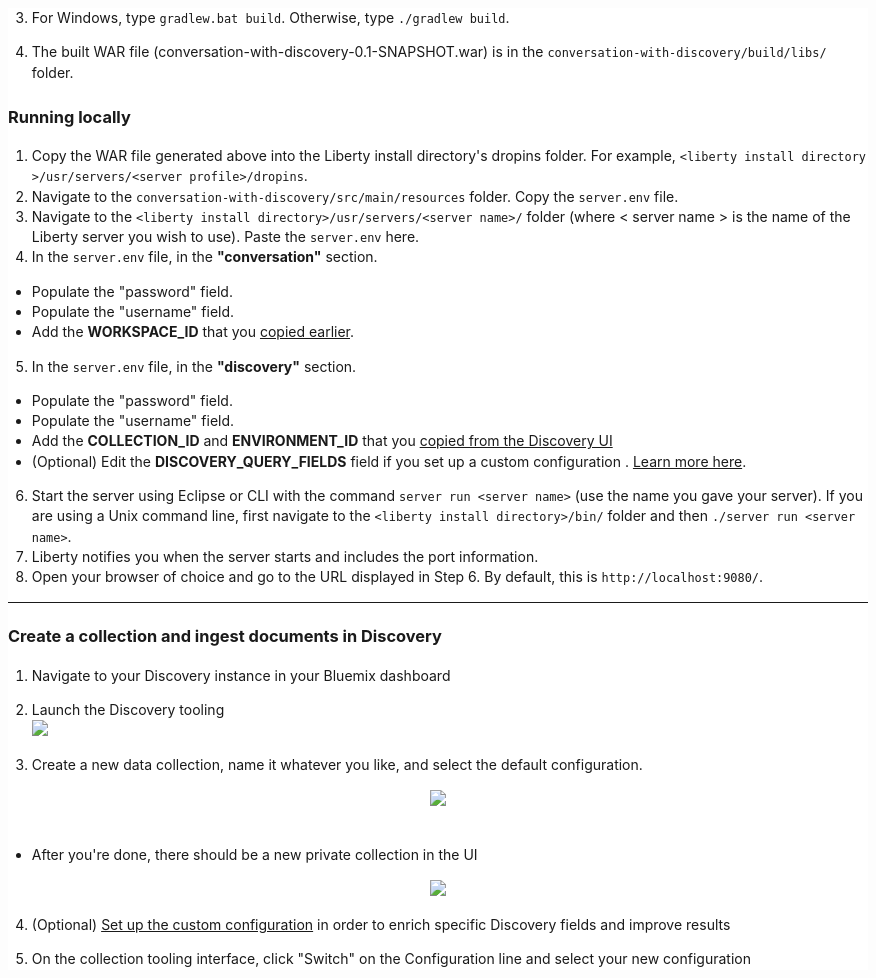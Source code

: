 3. For Windows, type `gradlew.bat build`. Otherwise, type `./gradlew build`.

4. The built WAR file (conversation-with-discovery-0.1-SNAPSHOT.war) is in the `conversation-with-discovery/build/libs/` folder.

### Running locally

1. Copy the WAR file generated above into the Liberty install directory's dropins folder. For example, `<liberty install directory>/usr/servers/<server profile>/dropins`.  
2. Navigate to the `conversation-with-discovery/src/main/resources` folder. Copy the `server.env` file.  
3. Navigate to the `<liberty install directory>/usr/servers/<server name>/` folder (where < server name > is the name of the Liberty server you wish to use). Paste the `server.env` here.  
4. In the `server.env` file, in the **"conversation"** section.  
  - Populate the "password" field.
  - Populate the "username" field.
  - Add the **WORKSPACE_ID** that you [copied earlier](#workspaceID).  
5. In the `server.env` file, in the **"discovery"** section.  
  - Populate the "password" field.
  - Populate the "username" field.
  - Add the **COLLECTION_ID** and **ENVIRONMENT_ID** that you [copied from the Discovery UI](#environmentID) 
  - (Optional) Edit the **DISCOVERY_QUERY_FIELDS** field if you set up a custom configuration . [Learn more here](custom_config/config_instructions.md).
6. Start the server using Eclipse or CLI with the command `server run <server name>` (use the name you gave your server). If you are using a Unix command line, first navigate to the `<liberty install directory>/bin/` folder and then `./server run <server name>`.
7. Liberty notifies you when the server starts and includes the port information.  
8. Open your browser of choice and go to the URL displayed in Step 6. By default, this is `http://localhost:9080/`.

---

<a name="ingestion">
</a>

### Create a collection and ingest documents in Discovery

1. Navigate to your Discovery instance in your Bluemix dashboard
2. Launch the Discovery tooling  
  ![](readme_images/discovery_tooling.png)

3. Create a new data collection, name it whatever you like, and select the default configuration.
  <div style="text-align:center;"><img src='readme_images/discovery_collection.png'></div><br>

  - After you're done, there should be a new private collection in the UI  
  <div style="text-align:center;"><img src='readme_images/ford_collection.png'></div>


4. (Optional) [Set up the custom configuration](custom_config/config_instructions.md) in order to enrich specific Discovery fields and improve results

5. On the collection tooling interface, click "Switch" on the Configuration line and select your new configuration
